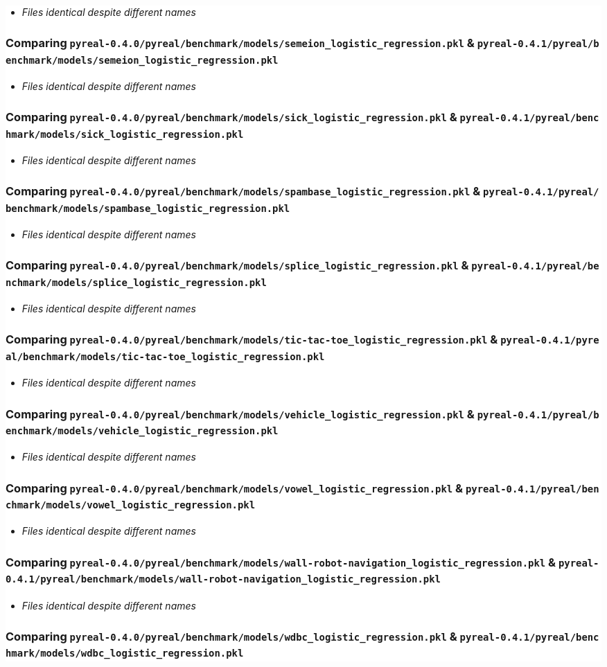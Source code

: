  * *Files identical despite different names*

### Comparing `pyreal-0.4.0/pyreal/benchmark/models/semeion_logistic_regression.pkl` & `pyreal-0.4.1/pyreal/benchmark/models/semeion_logistic_regression.pkl`

 * *Files identical despite different names*

### Comparing `pyreal-0.4.0/pyreal/benchmark/models/sick_logistic_regression.pkl` & `pyreal-0.4.1/pyreal/benchmark/models/sick_logistic_regression.pkl`

 * *Files identical despite different names*

### Comparing `pyreal-0.4.0/pyreal/benchmark/models/spambase_logistic_regression.pkl` & `pyreal-0.4.1/pyreal/benchmark/models/spambase_logistic_regression.pkl`

 * *Files identical despite different names*

### Comparing `pyreal-0.4.0/pyreal/benchmark/models/splice_logistic_regression.pkl` & `pyreal-0.4.1/pyreal/benchmark/models/splice_logistic_regression.pkl`

 * *Files identical despite different names*

### Comparing `pyreal-0.4.0/pyreal/benchmark/models/tic-tac-toe_logistic_regression.pkl` & `pyreal-0.4.1/pyreal/benchmark/models/tic-tac-toe_logistic_regression.pkl`

 * *Files identical despite different names*

### Comparing `pyreal-0.4.0/pyreal/benchmark/models/vehicle_logistic_regression.pkl` & `pyreal-0.4.1/pyreal/benchmark/models/vehicle_logistic_regression.pkl`

 * *Files identical despite different names*

### Comparing `pyreal-0.4.0/pyreal/benchmark/models/vowel_logistic_regression.pkl` & `pyreal-0.4.1/pyreal/benchmark/models/vowel_logistic_regression.pkl`

 * *Files identical despite different names*

### Comparing `pyreal-0.4.0/pyreal/benchmark/models/wall-robot-navigation_logistic_regression.pkl` & `pyreal-0.4.1/pyreal/benchmark/models/wall-robot-navigation_logistic_regression.pkl`

 * *Files identical despite different names*

### Comparing `pyreal-0.4.0/pyreal/benchmark/models/wdbc_logistic_regression.pkl` & `pyreal-0.4.1/pyreal/benchmark/models/wdbc_logistic_regression.pkl`
